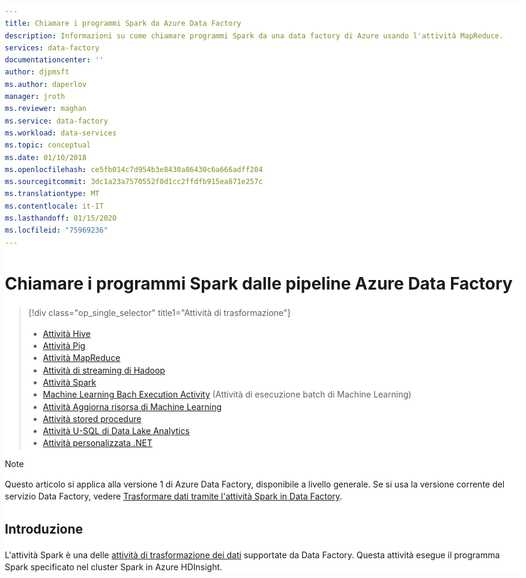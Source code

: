```yaml
---
title: Chiamare i programmi Spark da Azure Data Factory
description: Informazioni su come chiamare programmi Spark da una data factory di Azure usando l'attività MapReduce.
services: data-factory
documentationcenter: ''
author: djpmsft
ms.author: daperlov
manager: jroth
ms.reviewer: maghan
ms.service: data-factory
ms.workload: data-services
ms.topic: conceptual
ms.date: 01/10/2018
ms.openlocfilehash: ce5fb014c7d954b3e8430a86430c6a666adff204
ms.sourcegitcommit: 3dc1a23a7570552f0d1cc2ffdfb915ea871e257c
ms.translationtype: MT
ms.contentlocale: it-IT
ms.lasthandoff: 01/15/2020
ms.locfileid: "75969236"
---
```

# <a name="invoke-spark-programs-from-azure-data-factory-pipelines"></a>Chiamare i programmi Spark dalle pipeline Azure Data Factory

> [!div class="op_single_selector" title1="Attività di trasformazione"]
> * [Attività Hive](data-factory-hive-activity.md)
> * [Attività Pig](data-factory-pig-activity.md)
> * [Attività MapReduce](data-factory-map-reduce.md)
> * [Attività di streaming di Hadoop](data-factory-hadoop-streaming-activity.md)
> * [Attività Spark](data-factory-spark.md)
> * [Machine Learning Bach Execution Activity](data-factory-azure-ml-batch-execution-activity.md) (Attività di esecuzione batch di Machine Learning)
> * [Attività Aggiorna risorsa di Machine Learning ](data-factory-azure-ml-update-resource-activity.md)
> * [Attività stored procedure](data-factory-stored-proc-activity.md)
> * [Attività U-SQL di Data Lake Analytics](data-factory-usql-activity.md)
> * [Attività personalizzata .NET](data-factory-use-custom-activities.md)

> [!NOTE]
> Questo articolo si applica alla versione 1 di Azure Data Factory, disponibile a livello generale. Se si usa la versione corrente del servizio Data Factory, vedere [Trasformare dati tramite l'attività Spark in Data Factory](../transform-data-using-spark.md).

## <a name="introduction"></a>Introduzione
L'attività Spark è una delle [attività di trasformazione dei dati](data-factory-data-transformation-activities.md) supportate da Data Factory. Questa attività esegue il programma Spark specificato nel cluster Spark in Azure HDInsight.
